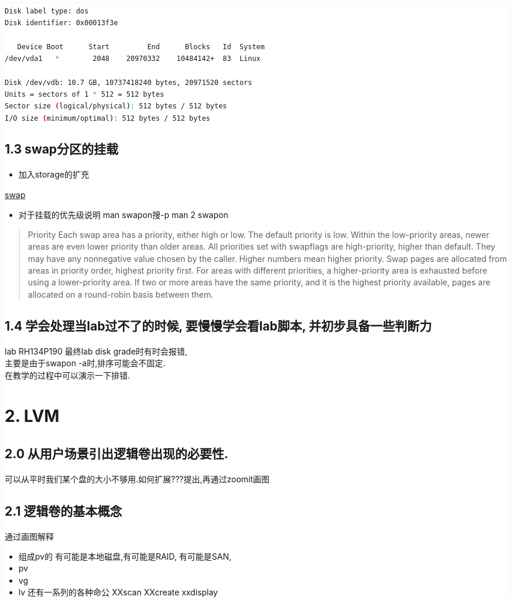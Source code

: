 ````bash
Disk label type: dos
Disk identifier: 0x00013f3e

   Device Boot      Start         End      Blocks   Id  System
/dev/vda1   *        2048    20970332    10484142+  83  Linux

Disk /dev/vdb: 10.7 GB, 10737418240 bytes, 20971520 sectors
Units = sectors of 1 * 512 = 512 bytes
Sector size (logical/physical): 512 bytes / 512 bytes
I/O size (minimum/optimal): 512 bytes / 512 bytes


````


## 1.3 swap分区的挂载

- 加入storage的扩充

[swap](https://access.redhat.com/documentation/en-us/red_hat_enterprise_linux/7/html-single/storage_administration_guide/index#ch-swapspace)

- 对于挂载的优先级说明
man swapon搜-p
man 2 swapon 
>    Priority
>      Each  swap  area  has  a priority, either high or low.  The default priority is low.  Within the low-priority areas, newer areas are even lower priority
>      than older areas.
>      All priorities set with swapflags are high-priority, higher than default.  They may have any nonnegative value chosen by  the  caller.   Higher  numbers
>      mean higher priority.
>      Swap pages are allocated from areas in priority order, highest priority first.  For areas with different priorities, a higher-priority area is exhausted
>      before using a lower-priority area.  If two or more areas have the same priority, and it is the highest priority available, pages  are  allocated  on  a
>      round-robin basis between them.


## 1.4 学会处理当lab过不了的时候, 要慢慢学会看lab脚本, 并初步具备一些判断力
lab RH134P190 最终lab disk grade时有时会报错, <br>
主要是由于swapon -a时,排序可能会不固定. <br>
在教学的过程中可以演示一下排错.

# 2. LVM

## 2.0 从用户场景引出逻辑卷出现的必要性.
可以从平时我们某个盘的大小不够用.如何扩展???提出,再通过zoomit画图

## 2.1 逻辑卷的基本概念
通过画图解释
- 组成pv的 有可能是本地磁盘,有可能是RAID, 有可能是SAN,
- pv
- vg
- lv
还有一系列的各种命公
XXscan
XXcreate
xxdisplay
